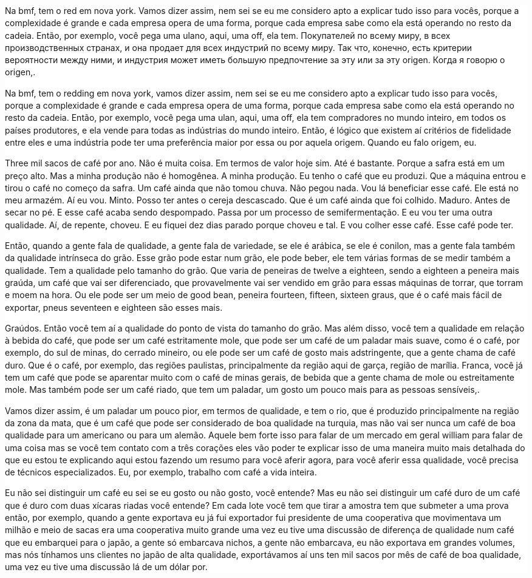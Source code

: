 Na bmf, tem o red em nova york. Vamos dizer assim, nem sei se eu me considero apto a explicar tudo isso para vocês, porque a complexidade é grande e cada empresa opera de uma forma, porque cada empresa sabe como ela está operando no resto da cadeia. Então, por exemplo, você pega uma ulano, aqui, uma off, ela tem. Покупателей по всему миру, в всех производственных странах, и она продает для всех индустрий по всему миру. Так что, конечно, есть критерии вероятности между ними, и индустрия может иметь большую предпочтение за эту или за эту origen. Когда я говорю о origen,.

Na bmf, tem o redding em nova york, vamos dizer assim, nem sei se eu me considero apto a explicar tudo isso para vocês, porque a complexidade é grande e cada empresa opera de uma forma, porque cada empresa sabe como ela está operando no resto da cadeia. Então, por exemplo, você pega uma ulan, aqui, uma off, ela tem compradores no mundo inteiro, em todos os países produtores, e ela vende para todas as indústrias do mundo inteiro. Então, é lógico que existem aí critérios de fidelidade entre eles e uma indústria pode ter uma preferência maior por essa ou por aquela origem. Quando eu falo origem, eu.

Three mil sacos de café por ano. Não é muita coisa. Em termos de valor hoje sim. Até é bastante. Porque a safra está em um preço alto. Mas a minha produção não é homogênea. A minha produção. Eu tenho o café que eu produzi. Que a máquina entrou e tirou o café no começo da safra. Um café ainda que não tomou chuva. Não pegou nada. Vou lá beneficiar esse café. Ele está no meu armazém. Aí eu vou. Minto. Posso ter antes o cereja descascado. Que é um café ainda que foi colhido. Maduro. Antes de secar no pé. E esse café acaba sendo despompado. Passa por um processo de semifermentação. E eu vou ter uma outra qualidade. Aí, de repente, choveu. E eu fiquei dez dias parado porque choveu e tal. E vou colher esse café. Esse café pode ter.

Então, quando a gente fala de qualidade, a gente fala de variedade, se ele é arábica, se ele é conilon, mas a gente fala também da qualidade intrínseca do grão. Esse grão pode estar num grão, ele pode beber, ele tem várias formas de se medir também a qualidade. Tem a qualidade pelo tamanho do grão. Que varia de peneiras de twelve a eighteen, sendo a eighteen a peneira mais graúda, um café que vai ser diferenciado, que provavelmente vai ser vendido em grão para essas máquinas de torrar, que torram e moem na hora. Ou ele pode ser um meio de good bean, peneira fourteen, fifteen, sixteen graus, que é o café mais fácil de exportar, pneus seventeen e eighteen são esses mais.

Graúdos. Então você tem aí a qualidade do ponto de vista do tamanho do grão. Mas além disso, você tem a qualidade em relação à bebida do café, que pode ser um café estritamente mole, que pode ser um café de um paladar mais suave, como é o café, por exemplo, do sul de minas, do cerrado mineiro, ou ele pode ser um café de gosto mais adstringente, que a gente chama de café duro. Que é o café, por exemplo, das regiões paulistas, principalmente da região aqui de garça, região de marília. Franca, você já tem um café que pode se aparentar muito com o café de minas gerais, de bebida que a gente chama de mole ou estreitamente mole. Mas também pode ser um café riado, que tem um paladar, um gosto um pouco mais para as pessoas sensíveis,.

Vamos dizer assim, é um paladar um pouco pior, em termos de qualidade, e tem o rio, que é produzido principalmente na região da zona da mata, que é um café que pode ser considerado de boa qualidade na turquia, mas não vai ser nunca um café de boa qualidade para um americano ou para um alemão. Aquele bem forte isso para falar de um mercado em geral william para falar de uma coisa mas se você tem contato com a três corações eles vão poder te explicar isso de uma maneira muito mais detalhada do que eu estou te explicando aqui estou fazendo um resumo para você aferir agora, para você aferir essa qualidade, você precisa de técnicos especializados. Eu, por exemplo, trabalho com café a vida inteira.

Eu não sei distinguir um café eu sei se eu gosto ou não gosto, você entende? Mas eu não sei distinguir um café duro de um café que é duro com duas xícaras riadas você entende? Em cada lote você tem que tirar a amostra tem que submeter a uma prova então, por exemplo, quando a gente exportava eu já fui exportador fui presidente de uma cooperativa que movimentava um milhão e meio de sacas era uma cooperativa muito grande uma vez eu tive uma discussão de diferença de qualidade num café que eu embarquei para o japão, a gente só embarcava nichos, a gente não embarcava, eu não exportava em grandes volumes, mas nós tínhamos uns clientes no japão de alta qualidade, exportávamos aí uns ten mil sacos por mês de café de boa qualidade, uma vez eu tive uma discussão lá de um dólar por.
